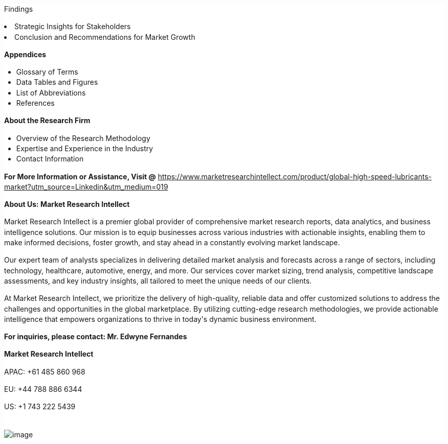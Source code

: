 Findings</li><li>Strategic Insights for Stakeholders</li><li>Conclusion and Recommendations for Market Growth</li></ul><p><strong>Appendices</strong></p><ul><li>Glossary of Terms</li><li>Data Tables and Figures</li><li>List of Abbreviations</li><li>References</li></ul><p><strong>About the Research Firm</strong></p><ul><li>Overview of the Research Methodology</li><li>Expertise and Experience in the Industry</li><li>Contact Information</li></ul></div><div class="article-main__content" data-test-id="publishing-text-block"><p><span class="font-[700]"><strong>For More Information or Assistance, Visit @</strong>&nbsp;<a href="https://www.marketresearchintellect.com/product/global-high-speed-lubricants-market?utm_source=Linkedin&utm_medium=019">https://www.marketresearchintellect.com/product/global-high-speed-lubricants-market?utm_source=Linkedin&utm_medium=019</a></span></p><p><strong>About Us: Market Research Intellect</strong></p><p>Market Research Intellect is a premier global provider of comprehensive market research reports, data analytics, and business intelligence solutions. Our mission is to equip businesses across various industries with actionable insights, enabling them to make informed decisions, foster growth, and stay ahead in a constantly evolving market landscape.</p><p>Our expert team of analysts specializes in delivering detailed market analysis and forecasts across a range of sectors, including technology, healthcare, automotive, energy, and more. Our services cover market sizing, trend analysis, competitive landscape assessments, and key industry insights, all tailored to meet the unique needs of our clients.</p><p>At Market Research Intellect, we prioritize the delivery of high-quality, reliable data and offer customized solutions to address the challenges and opportunities in the global marketplace. By utilizing cutting-edge research methodologies, we provide actionable intelligence that empowers organizations to thrive in today's dynamic business environment.</p><p><strong>For inquiries, please contact: Mr. Edwyne Fernandes</strong></p><p><strong>Market Research Intellect</strong></p><p>APAC: +61 485 860 968</p><p>EU: +44 788 886 6344</p><p>US: +1 743 222 5439</p></div><div class="article-main__content" data-test-id="publishing-text-block">&nbsp;</div>
![image](https://github.com/user-attachments/assets/90f57457-427a-4615-ab25-364c789c2b65)
